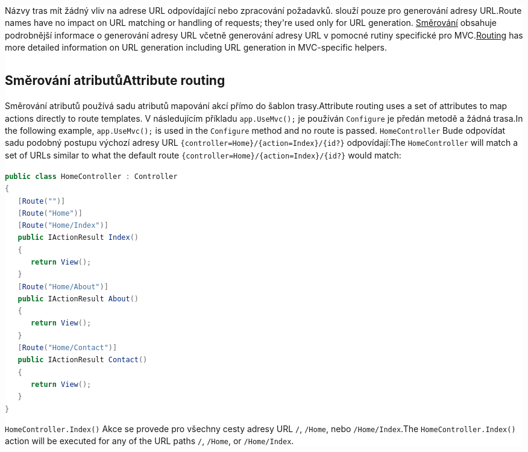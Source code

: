 <span data-ttu-id="27475-190">Názvy tras mít žádný vliv na adrese URL odpovídající nebo zpracování požadavků. slouží pouze pro generování adresy URL.</span><span class="sxs-lookup"><span data-stu-id="27475-190">Route names have no impact on URL matching or handling of requests; they're used only for URL generation.</span></span> <span data-ttu-id="27475-191">[Směrování](xref:fundamentals/routing) obsahuje podrobnější informace o generování adresy URL včetně generování adresy URL v pomocné rutiny specifické pro MVC.</span><span class="sxs-lookup"><span data-stu-id="27475-191">[Routing](xref:fundamentals/routing) has more detailed information on URL generation including URL generation in MVC-specific helpers.</span></span>

<a name="attribute-routing-ref-label"></a>

## <a name="attribute-routing"></a><span data-ttu-id="27475-192">Směrování atributů</span><span class="sxs-lookup"><span data-stu-id="27475-192">Attribute routing</span></span>

<span data-ttu-id="27475-193">Směrování atributů používá sadu atributů mapování akcí přímo do šablon trasy.</span><span class="sxs-lookup"><span data-stu-id="27475-193">Attribute routing uses a set of attributes to map actions directly to route templates.</span></span> <span data-ttu-id="27475-194">V následujícím příkladu `app.UseMvc();` je používán `Configure` je předán metodě a žádná trasa.</span><span class="sxs-lookup"><span data-stu-id="27475-194">In the following example, `app.UseMvc();` is used in the `Configure` method and no route is passed.</span></span> <span data-ttu-id="27475-195">`HomeController` Bude odpovídat sadu podobný postupu výchozí adresy URL `{controller=Home}/{action=Index}/{id?}` odpovídají:</span><span class="sxs-lookup"><span data-stu-id="27475-195">The `HomeController` will match a set of URLs similar to what the default route `{controller=Home}/{action=Index}/{id?}` would match:</span></span>

```csharp
public class HomeController : Controller
{
   [Route("")]
   [Route("Home")]
   [Route("Home/Index")]
   public IActionResult Index()
   {
      return View();
   }
   [Route("Home/About")]
   public IActionResult About()
   {
      return View();
   }
   [Route("Home/Contact")]
   public IActionResult Contact()
   {
      return View();
   }
}
```

<span data-ttu-id="27475-196">`HomeController.Index()` Akce se provede pro všechny cesty adresy URL `/`, `/Home`, nebo `/Home/Index`.</span><span class="sxs-lookup"><span data-stu-id="27475-196">The `HomeController.Index()` action will be executed for any of the URL paths `/`, `/Home`, or `/Home/Index`.</span></span>

